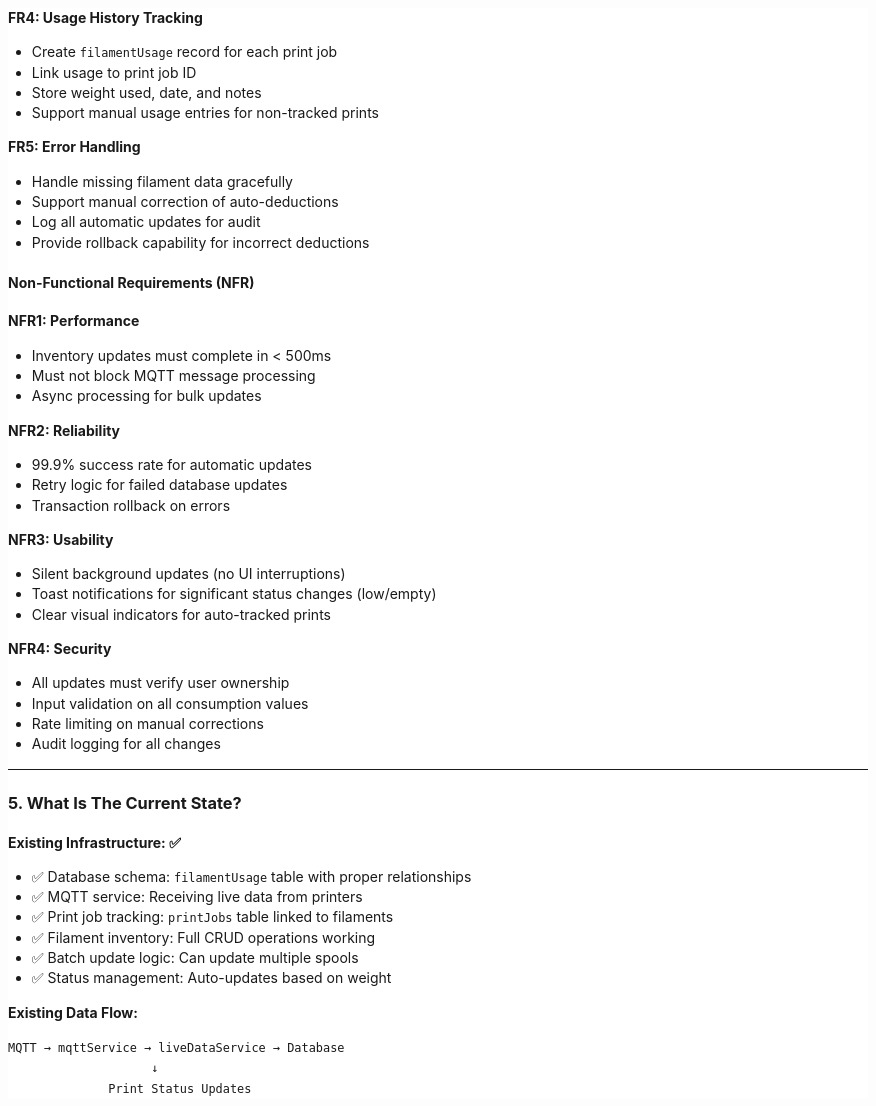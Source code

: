 **FR4: Usage History Tracking**

- Create `filamentUsage` record for each print job
- Link usage to print job ID
- Store weight used, date, and notes
- Support manual usage entries for non-tracked prints

**FR5: Error Handling**

- Handle missing filament data gracefully
- Support manual correction of auto-deductions
- Log all automatic updates for audit
- Provide rollback capability for incorrect deductions

#### Non-Functional Requirements (NFR)

**NFR1: Performance**

- Inventory updates must complete in < 500ms
- Must not block MQTT message processing
- Async processing for bulk updates

**NFR2: Reliability**

- 99.9% success rate for automatic updates
- Retry logic for failed database updates
- Transaction rollback on errors

**NFR3: Usability**

- Silent background updates (no UI interruptions)
- Toast notifications for significant status changes (low/empty)
- Clear visual indicators for auto-tracked prints

**NFR4: Security**

- All updates must verify user ownership
- Input validation on all consumption values
- Rate limiting on manual corrections
- Audit logging for all changes

---

### 5. What Is The Current State?

**Existing Infrastructure: ✅**

- ✅ Database schema: `filamentUsage` table with proper relationships
- ✅ MQTT service: Receiving live data from printers
- ✅ Print job tracking: `printJobs` table linked to filaments
- ✅ Filament inventory: Full CRUD operations working
- ✅ Batch update logic: Can update multiple spools
- ✅ Status management: Auto-updates based on weight

**Existing Data Flow:**

```
MQTT → mqttService → liveDataService → Database
                    ↓
              Print Status Updates
```
